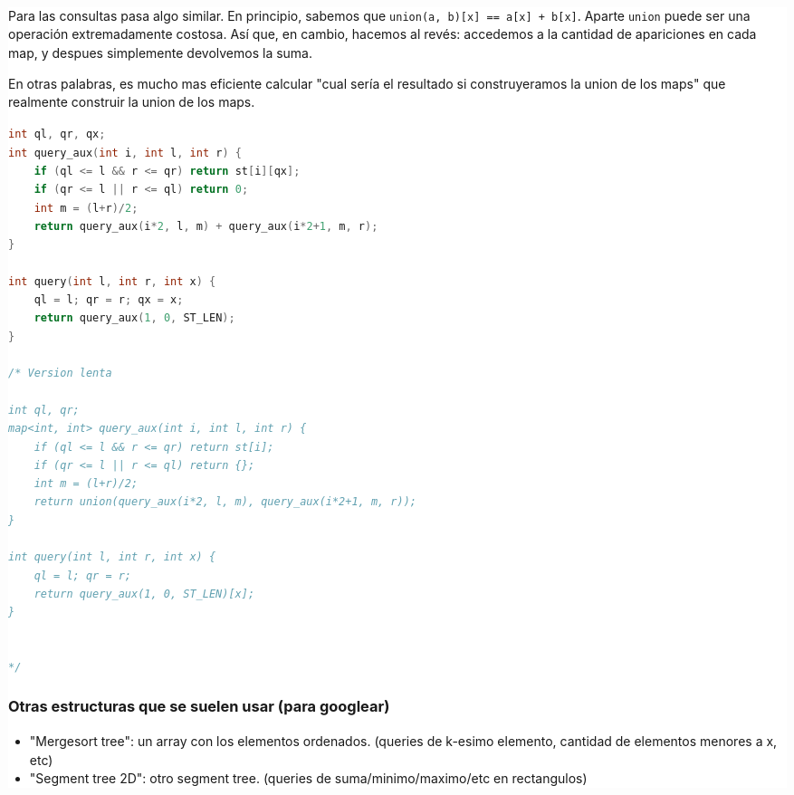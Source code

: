 Para las consultas pasa algo similar. En principio, sabemos que
`union(a, b)[x] == a[x] + b[x]`. Aparte `union` puede ser una operación
extremadamente costosa. Así que, en cambio, hacemos al revés: accedemos a la
cantidad de apariciones en cada map, y despues simplemente devolvemos la suma.

En otras palabras, es mucho mas eficiente calcular "cual sería el resultado si
construyeramos la union de los maps" que realmente construir la union de los
maps.

```c++
int ql, qr, qx;
int query_aux(int i, int l, int r) {
	if (ql <= l && r <= qr) return st[i][qx];
	if (qr <= l || r <= ql) return 0;
	int m = (l+r)/2;
	return query_aux(i*2, l, m) + query_aux(i*2+1, m, r);
}

int query(int l, int r, int x) {
	ql = l; qr = r; qx = x;
	return query_aux(1, 0, ST_LEN);
}

/* Version lenta

int ql, qr;
map<int, int> query_aux(int i, int l, int r) {
	if (ql <= l && r <= qr) return st[i];
	if (qr <= l || r <= ql) return {};
	int m = (l+r)/2;
	return union(query_aux(i*2, l, m), query_aux(i*2+1, m, r));
}

int query(int l, int r, int x) {
	ql = l; qr = r;
	return query_aux(1, 0, ST_LEN)[x];
}


*/
```

### Otras estructuras que se suelen usar (para googlear)

- "Mergesort tree": un array con los elementos ordenados. (queries de k-esimo
  elemento, cantidad de elementos menores a x, etc)
- "Segment tree 2D": otro segment tree. (queries de suma/minimo/maximo/etc en
  rectangulos)
